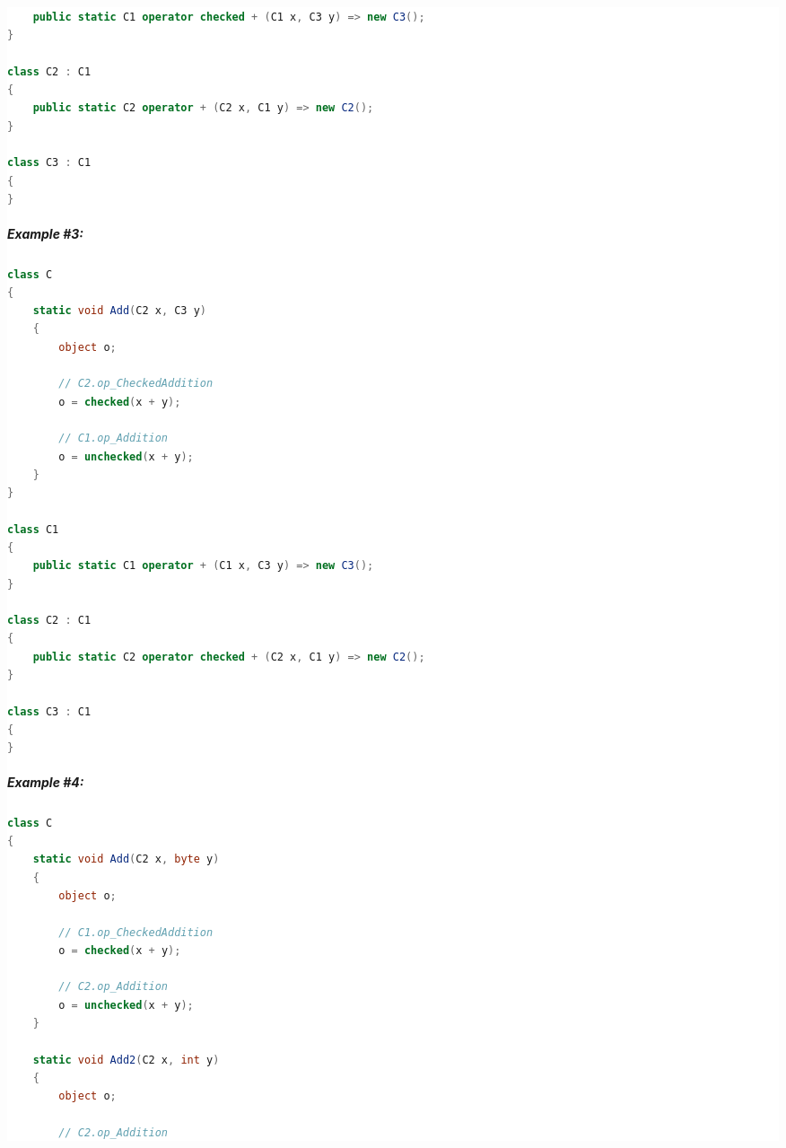 ``` C#
    public static C1 operator checked + (C1 x, C3 y) => new C3();
}

class C2 : C1
{
    public static C2 operator + (C2 x, C1 y) => new C2();
}

class C3 : C1
{
}
```

##### Example #3:
``` C#
class C
{
    static void Add(C2 x, C3 y)
    {
        object o;
        
        // C2.op_CheckedAddition
        o = checked(x + y);
        
        // C1.op_Addition
        o = unchecked(x + y);
    }
}

class C1
{
    public static C1 operator + (C1 x, C3 y) => new C3();
}

class C2 : C1
{
    public static C2 operator checked + (C2 x, C1 y) => new C2();
}

class C3 : C1
{
}
```

##### Example #4:
``` C#
class C
{
    static void Add(C2 x, byte y)
    {
        object o;
        
        // C1.op_CheckedAddition
        o = checked(x + y);
        
        // C2.op_Addition
        o = unchecked(x + y);
    }

    static void Add2(C2 x, int y)
    {
        object o;
        
        // C2.op_Addition
```